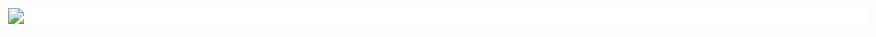 ![](https://code-thinking-1253855093.file.myqcloud.com/pics/%E8%B4%AA%E5%BF%83%E6%80%BB%E7%BB%93water.png)






















